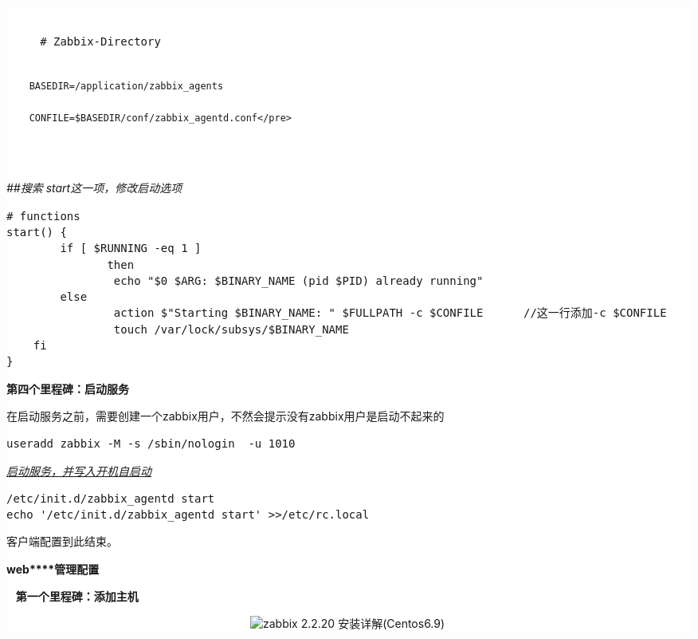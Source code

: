 <div>
  <p class="a1">
    &nbsp; &nbsp;
  </p>
  
  <div class="cnblogs_Highlighter">
    <pre class="brush:bash;gutter:true;">     # Zabbix-Directory

        BASEDIR=/application/zabbix_agents

        CONFILE=$BASEDIR/conf/zabbix_agentd.conf</pre>
  </div>
  
  <p class="a1">
    <em>##</em><em>搜索 start</em><em>这一项，修改启动选项</em>
  </p>
  
  <div class="cnblogs_Highlighter">
    <pre class="brush:bash;gutter:true;"># functions
start() {
        if [ $RUNNING -eq 1 ]
               then
                echo "$0 $ARG: $BINARY_NAME (pid $PID) already running"
        else
                action $"Starting $BINARY_NAME: " $FULLPATH -c $CONFILE      //这一行添加-c $CONFILE
                touch /var/lock/subsys/$BINARY_NAME
    fi
}</pre>
  </div>
</div>

**第四个里程碑：启动服务**

在启动服务之前，需要创建一个zabbix用户，不然会提示没有zabbix用户是启动不起来的

<div>
  <div class="cnblogs_Highlighter">
    <pre class="brush:bash;gutter:true;">useradd zabbix -M -s /sbin/nologin  -u 1010</pre>
  </div>
</div>

_<span style="text-decoration: underline;">启动服务，并写入开机自启动</span>_

<div>
  <div class="cnblogs_Highlighter">
    <pre class="brush:bash;gutter:true;">/etc/init.d/zabbix_agentd start
echo '/etc/init.d/zabbix_agentd start' >>/etc/rc.local</pre>
  </div>
</div>

客户端配置到此结束。

**web****管理配置**

&nbsp;&nbsp; **第一个里程碑：添加主机**

<p align="center">
  <img data-original="https://clsn.io/wp-content/uploads/2018/03/1190037-20171105210749388-1041368492.png" src="/wp-content/themes/clsn-003/img/blank.gif" alt="zabbix 2.2.20 安装详解(Centos6.9)" alt="" />&nbsp;
</p>
